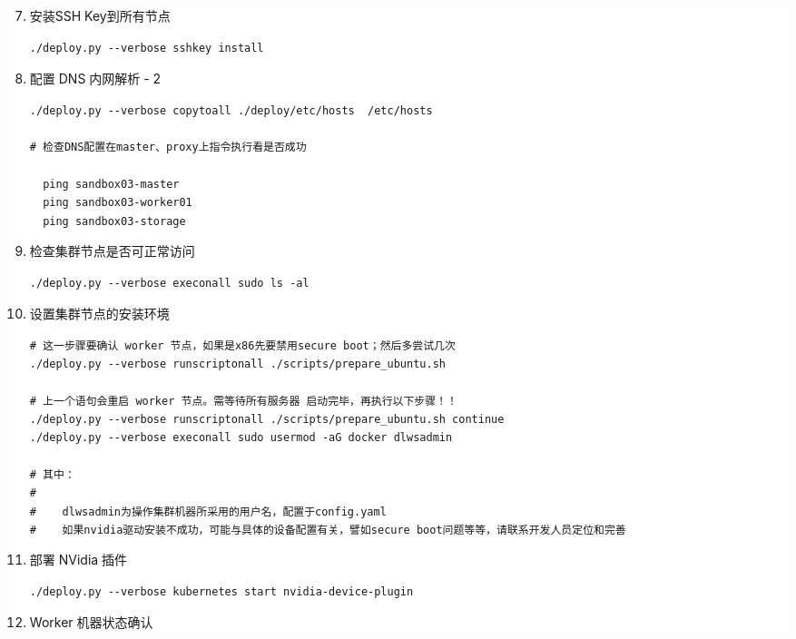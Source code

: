 7. 安装SSH Key到所有节点

    ```
    ./deploy.py --verbose sshkey install
    ```

8. 配置 DNS 内网解析 - 2

    ```
    ./deploy.py --verbose copytoall ./deploy/etc/hosts  /etc/hosts

    # 检查DNS配置在master、proxy上指令执行看是否成功

      ping sandbox03-master
      ping sandbox03-worker01
      ping sandbox03-storage
    ```

9. 检查集群节点是否可正常访问

    ```
    ./deploy.py --verbose execonall sudo ls -al
    ```

10. 设置集群节点的安装环境

    ```
    # 这一步骤要确认 worker 节点，如果是x86先要禁用secure boot；然后多尝试几次
    ./deploy.py --verbose runscriptonall ./scripts/prepare_ubuntu.sh

    # 上一个语句会重启 worker 节点。需等待所有服务器 启动完毕，再执行以下步骤！！
    ./deploy.py --verbose runscriptonall ./scripts/prepare_ubuntu.sh continue
    ./deploy.py --verbose execonall sudo usermod -aG docker dlwsadmin

    # 其中：
    #
    #    dlwsadmin为操作集群机器所采用的用户名，配置于config.yaml
    #    如果nvidia驱动安装不成功，可能与具体的设备配置有关，譬如secure boot问题等等，请联系开发人员定位和完善
    ```

11. 部署 NVidia 插件

    ```
    ./deploy.py --verbose kubernetes start nvidia-device-plugin
    ```

12. Worker 机器状态确认
